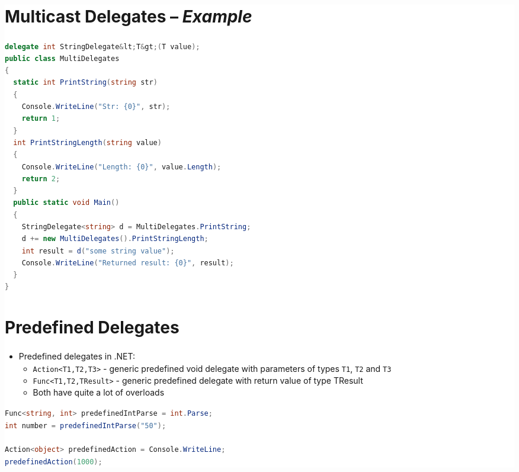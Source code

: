 

# Multicast Delegates – _Example_

```cs
delegate int StringDelegate&lt;T&gt;(T value);
public class MultiDelegates
{
  static int PrintString(string str)
  {
    Console.WriteLine("Str: {0}", str);
    return 1;
  }
  int PrintStringLength(string value)
  {
    Console.WriteLine("Length: {0}", value.Length);
    return 2;
  }
  public static void Main()
  {
    StringDelegate<string> d = MultiDelegates.PrintString;
    d += new MultiDelegates().PrintStringLength;
    int result = d("some string value");
    Console.WriteLine("Returned result: {0}", result);
  }
}
```




# Predefined Delegates
- Predefined delegates in .NET:
  - <code>Action&lt;T1,T2,T3&gt;</code> - generic predefined void delegate with parameters of types  `T1`, `T2` and `T3`
  - <code>Func&lt;T1,T2,TResult&gt;</code> - generic predefined delegate with return value of type TResult
  - Both have quite a lot of overloads

```cs
Func<string, int> predefinedIntParse = int.Parse;
int number = predefinedIntParse("50");

Action<object> predefinedAction = Console.WriteLine;
predefinedAction(1000);
```










